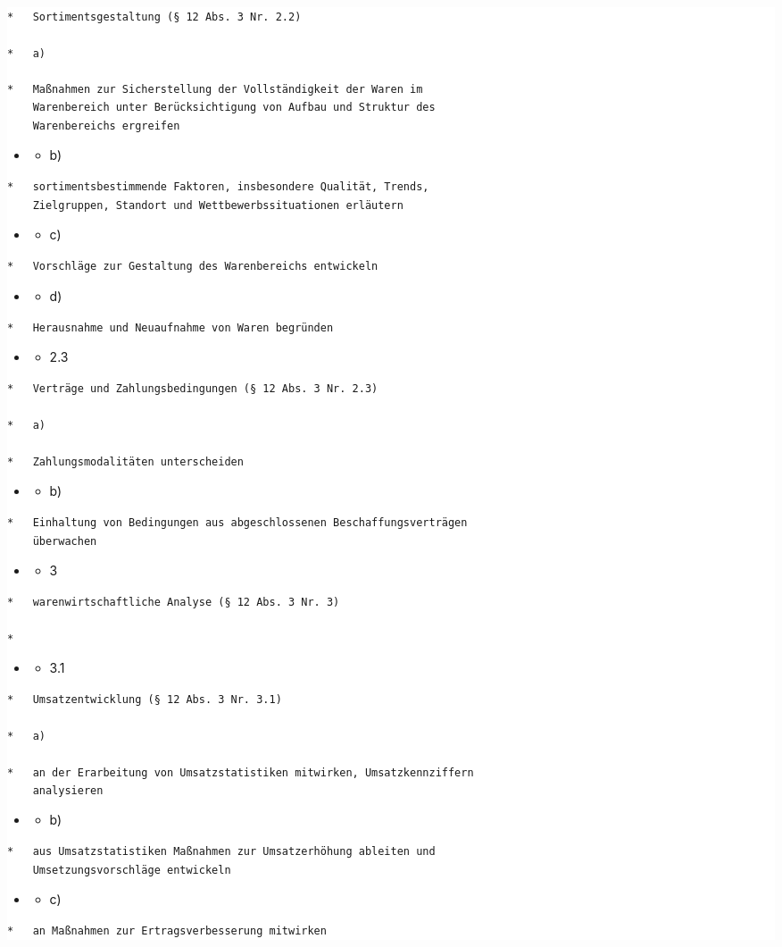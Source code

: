     *   Sortimentsgestaltung (§ 12 Abs. 3 Nr. 2.2)

    *   a)

    *   Maßnahmen zur Sicherstellung der Vollständigkeit der Waren im
        Warenbereich unter Berücksichtigung von Aufbau und Struktur des
        Warenbereichs ergreifen


*    *   b)

    *   sortimentsbestimmende Faktoren, insbesondere Qualität, Trends,
        Zielgruppen, Standort und Wettbewerbssituationen erläutern


*    *   c)

    *   Vorschläge zur Gestaltung des Warenbereichs entwickeln


*    *   d)

    *   Herausnahme und Neuaufnahme von Waren begründen


*    *   2.3

    *   Verträge und Zahlungsbedingungen (§ 12 Abs. 3 Nr. 2.3)

    *   a)

    *   Zahlungsmodalitäten unterscheiden


*    *   b)

    *   Einhaltung von Bedingungen aus abgeschlossenen Beschaffungsverträgen
        überwachen


*    *   3

    *   warenwirtschaftliche Analyse (§ 12 Abs. 3 Nr. 3)

    *

*    *   3.1

    *   Umsatzentwicklung (§ 12 Abs. 3 Nr. 3.1)

    *   a)

    *   an der Erarbeitung von Umsatzstatistiken mitwirken, Umsatzkennziffern
        analysieren


*    *   b)

    *   aus Umsatzstatistiken Maßnahmen zur Umsatzerhöhung ableiten und
        Umsetzungsvorschläge entwickeln


*    *   c)

    *   an Maßnahmen zur Ertragsverbesserung mitwirken
